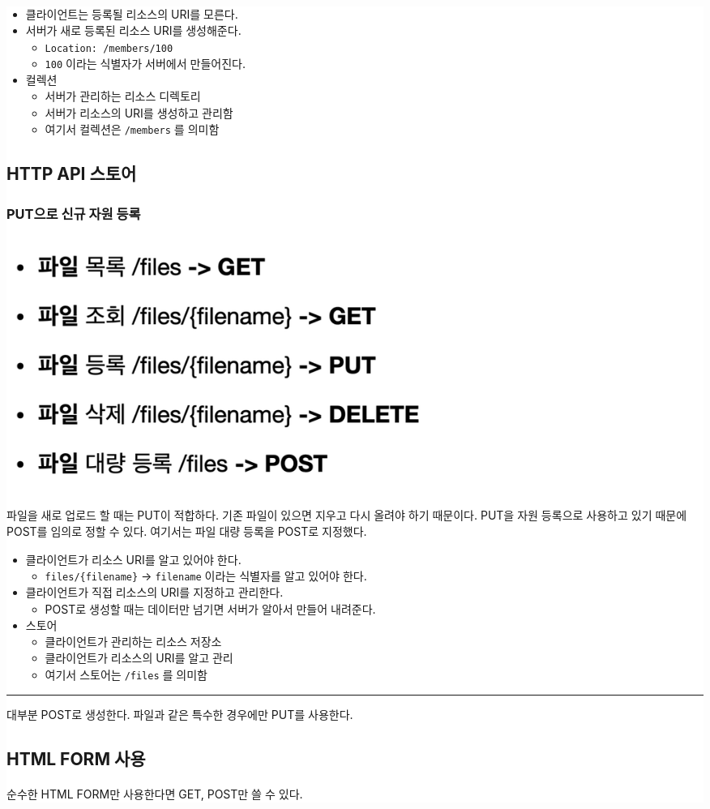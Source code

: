 - 클라이언트는 등록될 리소스의 URI를 모른다.
- 서버가 새로 등록된 리소스 URI를 생성해준다.
    - `Location: /members/100`
    - `100` 이라는 식별자가 서버에서 만들어진다.
- 컬렉션
    - 서버가 관리하는 리소스 디렉토리
    - 서버가 리소스의 URI를 생성하고 관리함
    - 여기서 컬렉션은 `/members` 를 의미함

## HTTP API 스토어

### PUT으로 신규 자원 등록

![](../../.gitbook/assets/kimyounghan-http-web-basic/05/_2021-01-25__10.02.01.png)

파일을 새로 업로드 할 때는 PUT이 적합하다. 기존 파일이 있으면 지우고 다시 올려야 하기 때문이다. PUT을 자원 등록으로 사용하고 있기 때문에 POST를 임의로 정할 수
있다. 여기서는 파일 대량 등록을 POST로 지정했다.

- 클라이언트가 리소스 URI를 알고 있어야 한다.
    - `files/{filename}` → `filename` 이라는 식별자를 알고 있어야 한다.
- 클라이언트가 직접 리소스의 URI를 지정하고 관리한다.
    - POST로 생성할 때는 데이터만 넘기면 서버가 알아서 만들어 내려준다.
- 스토어
    - 클라이언트가 관리하는 리소스 저장소
    - 클라이언트가 리소스의 URI를 알고 관리
    - 여기서 스토어는 `/files` 를 의미함

---

대부분 POST로 생성한다. 파일과 같은 특수한 경우에만 PUT를 사용한다.

## HTML FORM 사용

순수한 HTML FORM만 사용한다면 GET, POST만 쓸 수 있다.
